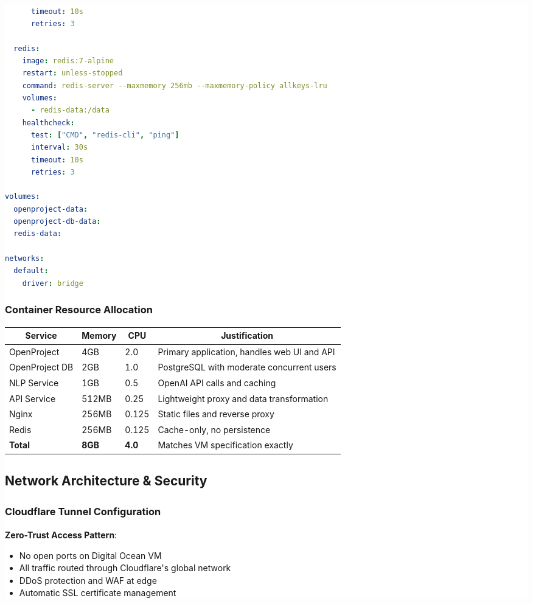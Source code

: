 ```yaml
      timeout: 10s
      retries: 3

  redis:
    image: redis:7-alpine
    restart: unless-stopped
    command: redis-server --maxmemory 256mb --maxmemory-policy allkeys-lru
    volumes:
      - redis-data:/data
    healthcheck:
      test: ["CMD", "redis-cli", "ping"]
      interval: 30s
      timeout: 10s
      retries: 3

volumes:
  openproject-data:
  openproject-db-data:
  redis-data:

networks:
  default:
    driver: bridge
```

### Container Resource Allocation

| Service | Memory | CPU | Justification |
|---------|--------|-----|---------------|
| OpenProject | 4GB | 2.0 | Primary application, handles web UI and API |
| OpenProject DB | 2GB | 1.0 | PostgreSQL with moderate concurrent users |
| NLP Service | 1GB | 0.5 | OpenAI API calls and caching |
| API Service | 512MB | 0.25 | Lightweight proxy and data transformation |
| Nginx | 256MB | 0.125 | Static files and reverse proxy |
| Redis | 256MB | 0.125 | Cache-only, no persistence |
| **Total** | **8GB** | **4.0** | Matches VM specification exactly |

## Network Architecture & Security

### Cloudflare Tunnel Configuration

**Zero-Trust Access Pattern**:

- No open ports on Digital Ocean VM
- All traffic routed through Cloudflare's global network
- DDoS protection and WAF at edge
- Automatic SSL certificate management
